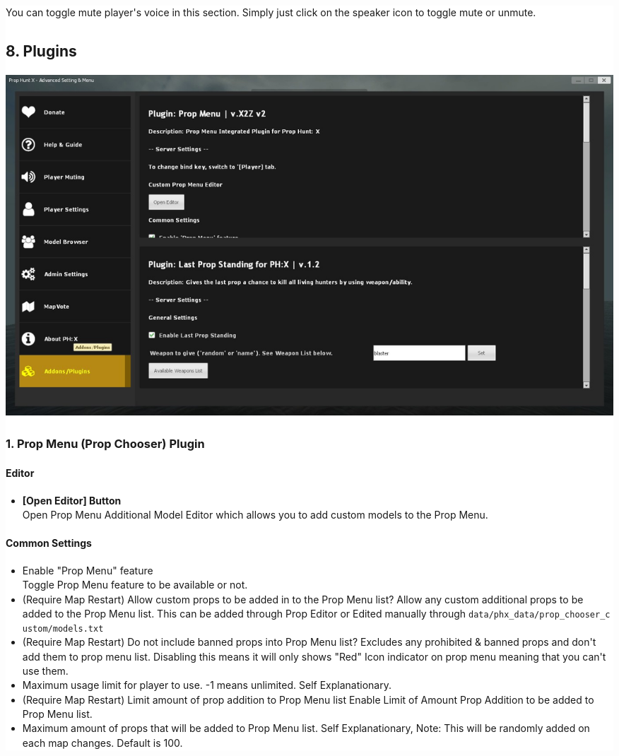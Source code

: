 You can toggle mute player's voice in this section. Simply just click on the speaker icon to toggle mute or unmute.  

## 8. Plugins

![Help & Guide Section](/assets/7_plugins.jpg)

### 1. Prop Menu (Prop Chooser) Plugin

#### Editor

- **[Open Editor] Button**  
Open Prop Menu Additional Model Editor which allows you to add custom models to the Prop Menu.

#### Common Settings

- Enable "Prop Menu" feature  
Toggle Prop Menu feature to be available or not.  
- (Require Map Restart) Allow custom props to be added in to the Prop Menu list?
Allow any custom additional props to be added to the Prop Menu list. This can be added through Prop Editor or Edited manually through `data/phx_data/prop_chooser_custom/models.txt`  
- (Require Map Restart) Do not include banned props into Prop Menu list?
Excludes any prohibited & banned props and don't add them to prop menu list. Disabling this means it will only shows "Red" Icon indicator on prop menu meaning that you can't use them.  
- Maximum usage limit for player to use. -1 means unlimited.
Self Explanationary.  
- (Require Map Restart) Limit amount of prop addition to Prop Menu list
Enable Limit of Amount Prop Addition to be added to Prop Menu list.  
- Maximum amount of props that will be added to Prop Menu list.
Self Explanationary, Note: This will be randomly added on each map changes. Default is 100.

